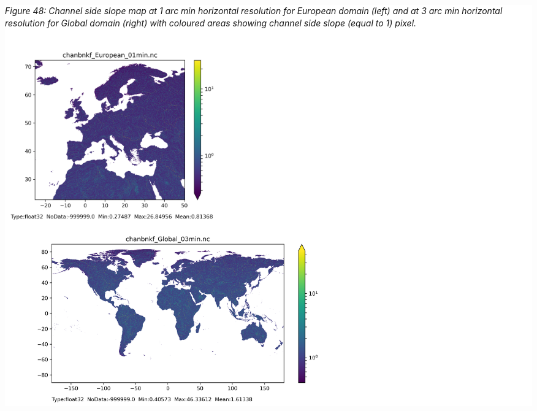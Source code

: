 *Figure 48: Channel side slope map at 1 arc min horizontal resolution for European domain (left) and at 3 arc min horizontal resolution for Global domain (right) with coloured areas showing channel side slope (equal to 1) pixel.*
 
 
 
<p float="centre">
  <img src="../media/Static-Maps/chanbnkf_European_01min.png" width="394" />
  <img src="../media/Static-Maps/chanbnkf_Global_03min.png" width="611" /> 
</p>
